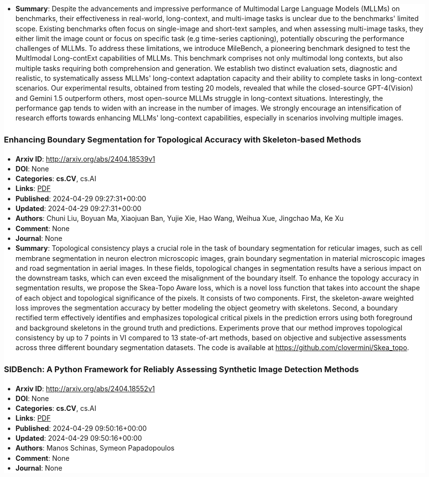 - **Summary**: Despite the advancements and impressive performance of Multimodal Large Language Models (MLLMs) on benchmarks, their effectiveness in real-world, long-context, and multi-image tasks is unclear due to the benchmarks' limited scope. Existing benchmarks often focus on single-image and short-text samples, and when assessing multi-image tasks, they either limit the image count or focus on specific task (e.g time-series captioning), potentially obscuring the performance challenges of MLLMs. To address these limitations, we introduce MileBench, a pioneering benchmark designed to test the MultImodal Long-contExt capabilities of MLLMs. This benchmark comprises not only multimodal long contexts, but also multiple tasks requiring both comprehension and generation. We establish two distinct evaluation sets, diagnostic and realistic, to systematically assess MLLMs' long-context adaptation capacity and their ability to complete tasks in long-context scenarios. Our experimental results, obtained from testing 20 models, revealed that while the closed-source GPT-4(Vision) and Gemini 1.5 outperform others, most open-source MLLMs struggle in long-context situations. Interestingly, the performance gap tends to widen with an increase in the number of images. We strongly encourage an intensification of research efforts towards enhancing MLLMs' long-context capabilities, especially in scenarios involving multiple images.



### Enhancing Boundary Segmentation for Topological Accuracy with Skeleton-based Methods
- **Arxiv ID**: http://arxiv.org/abs/2404.18539v1
- **DOI**: None
- **Categories**: **cs.CV**, cs.AI
- **Links**: [PDF](http://arxiv.org/pdf/2404.18539v1)
- **Published**: 2024-04-29 09:27:31+00:00
- **Updated**: 2024-04-29 09:27:31+00:00
- **Authors**: Chuni Liu, Boyuan Ma, Xiaojuan Ban, Yujie Xie, Hao Wang, Weihua Xue, Jingchao Ma, Ke Xu
- **Comment**: None
- **Journal**: None
- **Summary**: Topological consistency plays a crucial role in the task of boundary segmentation for reticular images, such as cell membrane segmentation in neuron electron microscopic images, grain boundary segmentation in material microscopic images and road segmentation in aerial images. In these fields, topological changes in segmentation results have a serious impact on the downstream tasks, which can even exceed the misalignment of the boundary itself. To enhance the topology accuracy in segmentation results, we propose the Skea-Topo Aware loss, which is a novel loss function that takes into account the shape of each object and topological significance of the pixels. It consists of two components. First, the skeleton-aware weighted loss improves the segmentation accuracy by better modeling the object geometry with skeletons. Second, a boundary rectified term effectively identifies and emphasizes topological critical pixels in the prediction errors using both foreground and background skeletons in the ground truth and predictions. Experiments prove that our method improves topological consistency by up to 7 points in VI compared to 13 state-of-art methods, based on objective and subjective assessments across three different boundary segmentation datasets. The code is available at https://github.com/clovermini/Skea_topo.



### SIDBench: A Python Framework for Reliably Assessing Synthetic Image Detection Methods
- **Arxiv ID**: http://arxiv.org/abs/2404.18552v1
- **DOI**: None
- **Categories**: **cs.CV**, cs.AI
- **Links**: [PDF](http://arxiv.org/pdf/2404.18552v1)
- **Published**: 2024-04-29 09:50:16+00:00
- **Updated**: 2024-04-29 09:50:16+00:00
- **Authors**: Manos Schinas, Symeon Papadopoulos
- **Comment**: None
- **Journal**: None